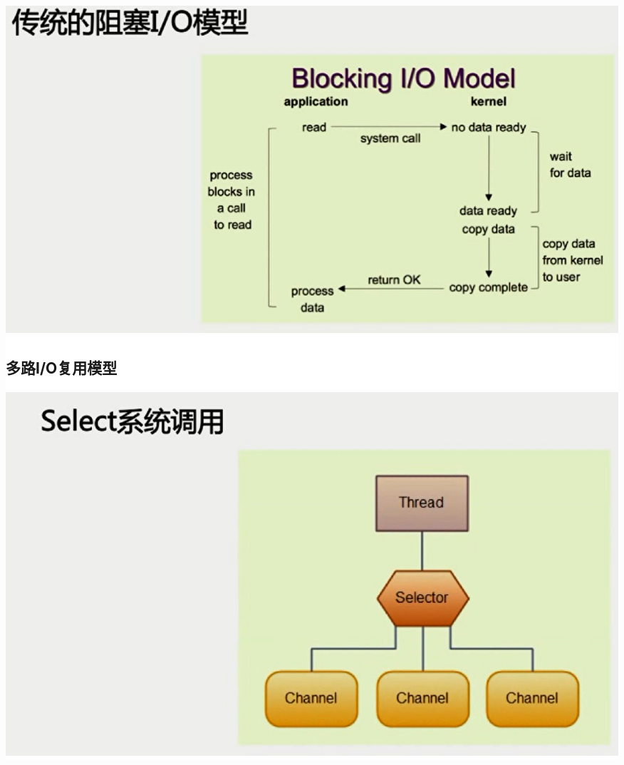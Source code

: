 ![image-20200222024643512](assets/image-20200222024643512.png)

## 多路I/O复用模型

![image-20200222024725522](assets/image-20200222024725522.png) 
